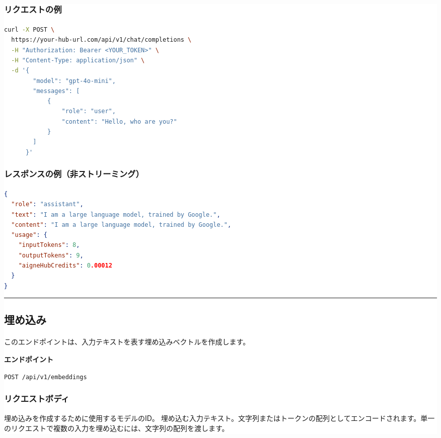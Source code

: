### リクエストの例

```bash リクエスト例
curl -X POST \
  https://your-hub-url.com/api/v1/chat/completions \
  -H "Authorization: Bearer <YOUR_TOKEN>" \
  -H "Content-Type: application/json" \
  -d '{
        "model": "gpt-4o-mini",
        "messages": [
            {
                "role": "user",
                "content": "Hello, who are you?"
            }
        ]
      }'
```

### レスポンスの例（非ストリーミング）

```json レスポンス
{
  "role": "assistant",
  "text": "I am a large language model, trained by Google.",
  "content": "I am a large language model, trained by Google.",
  "usage": {
    "inputTokens": 8,
    "outputTokens": 9,
    "aigneHubCredits": 0.00012
  }
}
```

---

## 埋め込み

このエンドポイントは、入力テキストを表す埋め込みベクトルを作成します。

**エンドポイント**

```
POST /api/v1/embeddings
```

### リクエストボディ

<x-field-group>
  <x-field data-name="model" data-type="string" data-required="true">
    <x-field-desc markdown>埋め込みを作成するために使用するモデルのID。</x-field-desc>
  </x-field>
  <x-field data-name="input" data-type="string or array" data-required="true">
    <x-field-desc markdown>埋め込む入力テキスト。文字列またはトークンの配列としてエンコードされます。単一のリクエストで複数の入力を埋め込むには、文字列の配列を渡します。</x-field-desc>
  </x-field>
</x-field-group>

